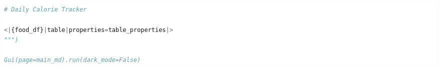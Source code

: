 ```py
# Daily Calorie Tracker
 
<|{food_df}|table|properties=table_properties|>
""")
 
Gui(page=main_md).run(dark_mode=False)
```
